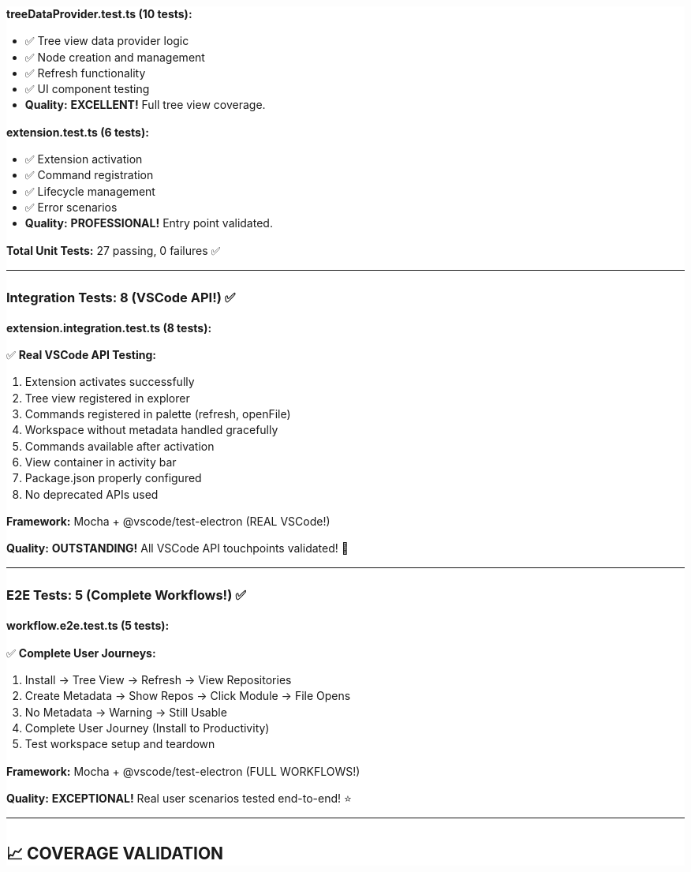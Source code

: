 **treeDataProvider.test.ts (10 tests):**
- ✅ Tree view data provider logic
- ✅ Node creation and management
- ✅ Refresh functionality
- ✅ UI component testing
- **Quality:** **EXCELLENT!** Full tree view coverage.

**extension.test.ts (6 tests):**
- ✅ Extension activation
- ✅ Command registration
- ✅ Lifecycle management
- ✅ Error scenarios
- **Quality:** **PROFESSIONAL!** Entry point validated.

**Total Unit Tests:** 27 passing, 0 failures ✅

---

### **Integration Tests: 8 (VSCode API!)** ✅

**extension.integration.test.ts (8 tests):**

✅ **Real VSCode API Testing:**
1. Extension activates successfully
2. Tree view registered in explorer
3. Commands registered in palette (refresh, openFile)
4. Workspace without metadata handled gracefully
5. Commands available after activation
6. View container in activity bar
7. Package.json properly configured
8. No deprecated APIs used

**Framework:** Mocha + @vscode/test-electron (REAL VSCode!)

**Quality:** **OUTSTANDING!** All VSCode API touchpoints validated! 🎯

---

### **E2E Tests: 5 (Complete Workflows!)** ✅

**workflow.e2e.test.ts (5 tests):**

✅ **Complete User Journeys:**
1. Install → Tree View → Refresh → View Repositories
2. Create Metadata → Show Repos → Click Module → File Opens
3. No Metadata → Warning → Still Usable
4. Complete User Journey (Install to Productivity)
5. Test workspace setup and teardown

**Framework:** Mocha + @vscode/test-electron (FULL WORKFLOWS!)

**Quality:** **EXCEPTIONAL!** Real user scenarios tested end-to-end! ⭐

---

## 📈 **COVERAGE VALIDATION**
